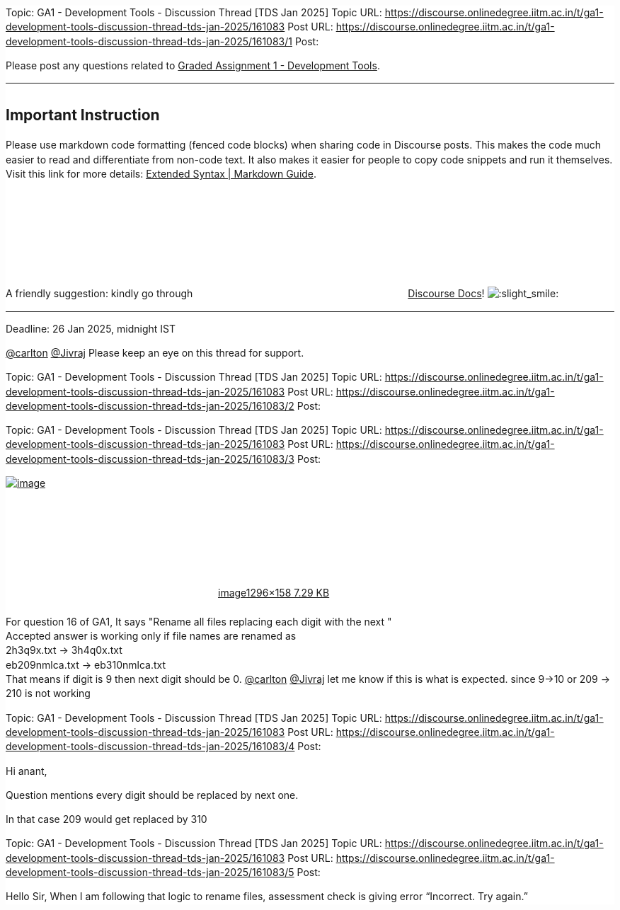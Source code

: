 Topic: GA1 - Development Tools - Discussion Thread [TDS Jan 2025]
Topic URL: https://discourse.onlinedegree.iitm.ac.in/t/ga1-development-tools-discussion-thread-tds-jan-2025/161083
Post URL: https://discourse.onlinedegree.iitm.ac.in/t/ga1-development-tools-discussion-thread-tds-jan-2025/161083/1
Post: <p>Please post any questions related to <a href="https://exam.sanand.workers.dev/tds-2025-01-ga1">Graded Assignment 1 - Development Tools</a>.</p>
<hr>
<h2><a name="p-575342-important-instruction-1" class="anchor" href="#p-575342-important-instruction-1"></a>Important Instruction</h2>
<p>Please use markdown code formatting (fenced code blocks) when sharing code in Discourse posts. This makes the code much easier to read and differentiate from non-code text. It also makes it easier for people to copy code snippets and run it themselves. Visit this link for more details: <a href="https://www.markdownguide.org/extended-syntax/#fenced-code-blocks" class="inline-onebox">Extended Syntax | Markdown Guide</a>.</p>
<p>A friendly suggestion: kindly go through <a class="hashtag-cooked" href="/c/docs-discourse/45" data-type="category" data-slug="docs-discourse" data-id="45"><span class="hashtag-icon-placeholder"><svg class="fa d-icon d-icon-square-full svg-icon svg-node"><use href="#square-full"></use></svg></span><span>Discourse Docs</span></a>! <img src="https://emoji.discourse-cdn.com/google/slight_smile.png?v=12" title=":slight_smile:" class="emoji" alt=":slight_smile:" loading="lazy" width="20" height="20"></p>
<hr>
<p>Deadline: 26 Jan 2025, midnight IST</p>
<p><a class="mention" href="/u/carlton">@carlton</a> <a class="mention" href="/u/jivraj">@Jivraj</a> Please keep an eye on this thread for support.</p>

Topic: GA1 - Development Tools - Discussion Thread [TDS Jan 2025]
Topic URL: https://discourse.onlinedegree.iitm.ac.in/t/ga1-development-tools-discussion-thread-tds-jan-2025/161083
Post URL: https://discourse.onlinedegree.iitm.ac.in/t/ga1-development-tools-discussion-thread-tds-jan-2025/161083/2
Post: 

Topic: GA1 - Development Tools - Discussion Thread [TDS Jan 2025]
Topic URL: https://discourse.onlinedegree.iitm.ac.in/t/ga1-development-tools-discussion-thread-tds-jan-2025/161083
Post URL: https://discourse.onlinedegree.iitm.ac.in/t/ga1-development-tools-discussion-thread-tds-jan-2025/161083/3
Post: <p><div class="lightbox-wrapper"><a class="lightbox" href="https://europe1.discourse-cdn.com/flex013/uploads/iitm/original/3X/f/8/f8af7c6e2fe001c8bf000605b52c903e1b0e6fe1.png" data-download-href="/uploads/short-url/ztYoarmvww2WIkqZVCfsxgyDyhj.png?dl=1" title="image" rel="noopener nofollow ugc"><img src="https://europe1.discourse-cdn.com/flex013/uploads/iitm/original/3X/f/8/f8af7c6e2fe001c8bf000605b52c903e1b0e6fe1.png" alt="image" data-base62-sha1="ztYoarmvww2WIkqZVCfsxgyDyhj" width="690" height="84" data-dominant-color="292D32"><div class="meta"><svg class="fa d-icon d-icon-far-image svg-icon" aria-hidden="true"><use href="#far-image"></use></svg><span class="filename">image</span><span class="informations">1296×158 7.29 KB</span><svg class="fa d-icon d-icon-discourse-expand svg-icon" aria-hidden="true"><use href="#discourse-expand"></use></svg></div></a></div><br>
For question 16 of GA1, It says "Rename all files replacing each digit with the next "<br>
Accepted answer is working only if file names are renamed as<br>
2h3q9x.txt → 3h4q0x.txt<br>
eb209nmlca.txt → eb310nmlca.txt<br>
That means if digit is 9 then next digit should be 0. <a class="mention" href="/u/carlton">@carlton</a> <a class="mention" href="/u/jivraj">@Jivraj</a> let me know if this is what is expected. since 9-&gt;10 or 209 → 210 is not working</p>

Topic: GA1 - Development Tools - Discussion Thread [TDS Jan 2025]
Topic URL: https://discourse.onlinedegree.iitm.ac.in/t/ga1-development-tools-discussion-thread-tds-jan-2025/161083
Post URL: https://discourse.onlinedegree.iitm.ac.in/t/ga1-development-tools-discussion-thread-tds-jan-2025/161083/4
Post: <p>Hi anant,</p>
<p>Question mentions every digit should be replaced by next one.</p>
<p>In that case 209 would get replaced by 310</p>

Topic: GA1 - Development Tools - Discussion Thread [TDS Jan 2025]
Topic URL: https://discourse.onlinedegree.iitm.ac.in/t/ga1-development-tools-discussion-thread-tds-jan-2025/161083
Post URL: https://discourse.onlinedegree.iitm.ac.in/t/ga1-development-tools-discussion-thread-tds-jan-2025/161083/5
Post: <p>Hello Sir, When I am following that logic to rename files, assessment check is giving error “Incorrect. Try again.”</p>
